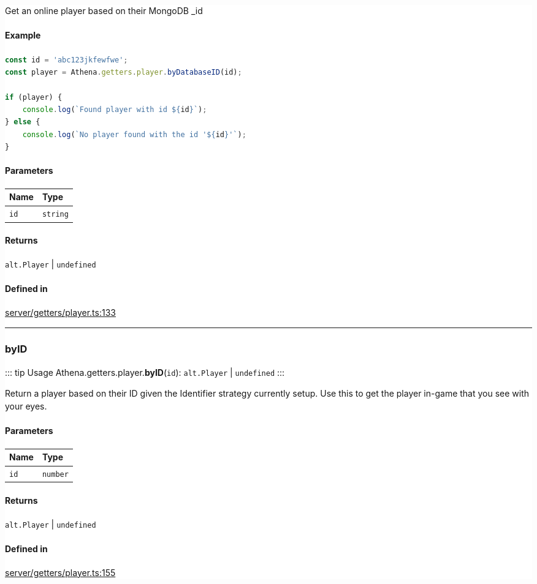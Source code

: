 Get an online player based on their MongoDB _id

#### Example
```ts
const id = 'abc123jkfewfwe';
const player = Athena.getters.player.byDatabaseID(id);

if (player) {
    console.log(`Found player with id ${id}`);
} else {
    console.log(`No player found with the id '${id}'`);
}
```

#### Parameters

| Name | Type |
| :------ | :------ |
| `id` | `string` |

#### Returns

`alt.Player` \| `undefined`

#### Defined in

[server/getters/player.ts:133](https://github.com/Stuyk/altv-athena/blob/f69c9e6/src/core/server/getters/player.ts#L133)

___

### byID

::: tip Usage
Athena.getters.player.**byID**(`id`): `alt.Player` \| `undefined`
:::

Return a player based on their ID given the Identifier strategy currently setup.
Use this to get the player in-game that you see with your eyes.

#### Parameters

| Name | Type |
| :------ | :------ |
| `id` | `number` |

#### Returns

`alt.Player` \| `undefined`

#### Defined in

[server/getters/player.ts:155](https://github.com/Stuyk/altv-athena/blob/f69c9e6/src/core/server/getters/player.ts#L155)
